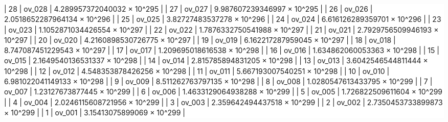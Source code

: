| 28 | ov_028 | 4.289957372040032 × 10^295 |
| 27 | ov_027 | 9.987607239346997 × 10^295 |
| 26 | ov_026 | 2.0518652287964134 × 10^296 |
| 25 | ov_025 | 3.82727483537278 × 10^296 |
| 24 | ov_024 | 6.616126289359701 × 10^296 |
| 23 | ov_023 | 1.1052871034426554 × 10^297 |
| 22 | ov_022 | 1.7876332750541988 × 10^297 |
| 21 | ov_021 | 2.7929756509946193 × 10^297 |
| 20 | ov_020 | 4.2160898530726775 × 10^297 |
| 19 | ov_019 | 6.162217287959045 × 10^297 |
| 18 | ov_018 | 8.747087451229543 × 10^297 |
| 17 | ov_017 | 1.209695018616538 × 10^298 |
| 16 | ov_016 | 1.634862060053363 × 10^298 |
| 15 | ov_015 | 2.1649540136531337 × 10^298 |
| 14 | ov_014 | 2.815785894831205 × 10^298 |
| 13 | ov_013 | 3.6042546544811444 × 10^298 |
| 12 | ov_012 | 4.548353878426256 × 10^298 |
| 11 | ov_011 | 5.667193007540251 × 10^298 |
| 10 | ov_010 | 6.981022041149133 × 10^298 |
| 9 | ov_009 | 8.511262763797135 × 10^298 |
| 8 | ov_008 | 1.0280547613433795 × 10^299 |
| 7 | ov_007 | 1.23127673877445 × 10^299 |
| 6 | ov_006 | 1.4633129064938288 × 10^299 |
| 5 | ov_005 | 1.726822509611604 × 10^299 |
| 4 | ov_004 | 2.0246115608721956 × 10^299 |
| 3 | ov_003 | 2.359642494437518 × 10^299 |
| 2 | ov_002 | 2.7350453733899873 × 10^299 |
| 1 | ov_001 | 3.15413075899069 × 10^299 |

